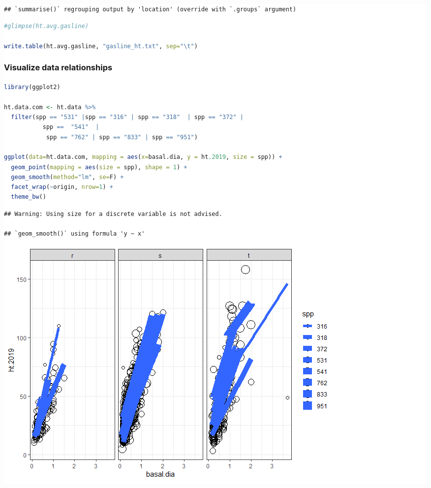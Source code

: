     ## `summarise()` regrouping output by 'location' (override with `.groups` argument)

``` r
#glimpse(ht.avg.gasline)

write.table(ht.avg.gasline, "gasline_ht.txt", sep="\t")
```

### Visualize data relationships

``` r
library(ggplot2)

ht.data.com <- ht.data %>% 
  filter(spp == "531" |spp == "316" | spp == "318"  | spp == "372" |
           spp ==  "541"  |
            spp == "762" | spp == "833" | spp == "951") 

ggplot(data=ht.data.com, mapping = aes(x=basal.dia, y = ht.2019, size = spp)) +
  geom_point(mapping = aes(size = spp), shape = 1) +
  geom_smooth(method="lm", se=F) +
  facet_wrap(~origin, nrow=1) +
  theme_bw()
```

    ## Warning: Using size for a discrete variable is not advised.

    ## `geom_smooth()` using formula 'y ~ x'

![](seedling-height-analysis-14april2021_files/figure-gfm/unnamed-chunk-7-1.png)
